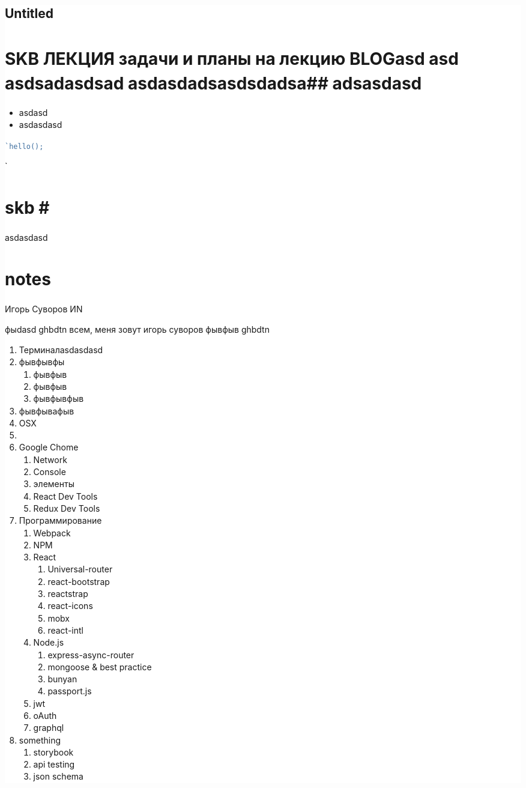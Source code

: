 
## Untitled
# SKB ЛЕКЦИЯ задачи и планы на лекцию BLOGasd asd  asdsadasdsad asdasdadsasdsdadsa## adsasdasd
* asdasd
* asdasdasd

```js
`hello();

```
`
# skb \#

asdasdasd
# notes
Игорь Суворов
ИN

фыdasd
ghbdtn всем, меня зовут игорь суворов
фывфыв
ghbdtn 


1. Терминалasdasdasd
2. фывфывфы
	1. фывфыв
	2. фывфыв
	3. фывфывфыв
3. фывфывафыв
4. OSX
5. 
6. Google Chome
	1. Network
	2. Console
	3. элементы
	4. React Dev Tools
	5. Redux Dev Tools
7. Программирование
	1. Webpack
	2. NPM
	3. React
		1. Universal-router
		2. react-bootstrap
		3. reactstrap
		4. react-icons
		5. mobx
		6. react-intl
	4. Node.js
		1. express-async-router
		2. mongoose & best practice
		3. bunyan
		4. passport.js
	5. jwt
	6. oAuth
	7. graphql
8. something
	1. storybook
	2. api testing
	3. json schema